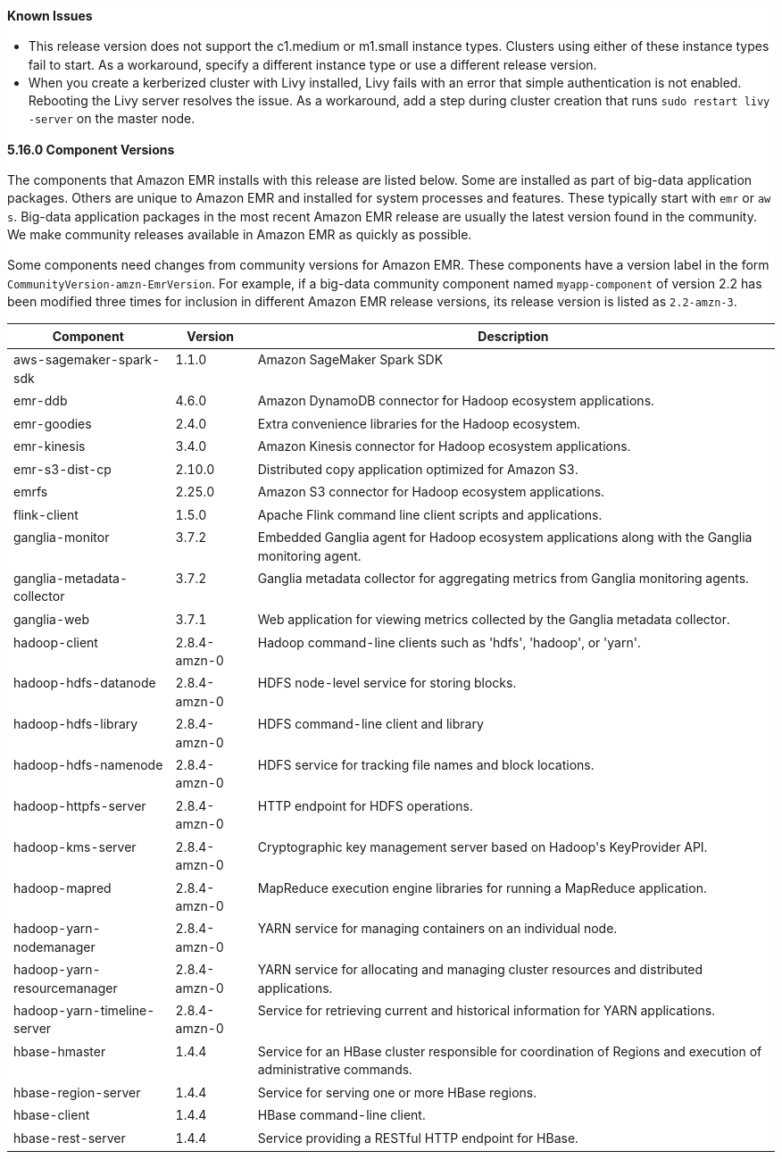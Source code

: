 **Known Issues**
+ This release version does not support the c1\.medium or m1\.small instance types\. Clusters using either of these instance types fail to start\. As a workaround, specify a different instance type or use a different release version\.
+ When you create a kerberized cluster with Livy installed, Livy fails with an error that simple authentication is not enabled\. Rebooting the Livy server resolves the issue\. As a workaround, add a step during cluster creation that runs `sudo restart livy-server` on the master node\.

**5\.16\.0 Component Versions**

The components that Amazon EMR installs with this release are listed below\. Some are installed as part of big\-data application packages\. Others are unique to Amazon EMR and installed for system processes and features\. These typically start with `emr` or `aws`\. Big\-data application packages in the most recent Amazon EMR release are usually the latest version found in the community\. We make community releases available in Amazon EMR as quickly as possible\.

Some components need changes from community versions for Amazon EMR\. These components have a version label in the form `CommunityVersion-amzn-EmrVersion`\. For example, if a big\-data community component named `myapp-component` of version 2\.2 has been modified three times for inclusion in different Amazon EMR release versions, its release version is listed as `2.2-amzn-3`\.


| Component | Version | Description | 
| --- | --- | --- | 
| aws\-sagemaker\-spark\-sdk | 1\.1\.0 | Amazon SageMaker Spark SDK | 
| emr\-ddb | 4\.6\.0 | Amazon DynamoDB connector for Hadoop ecosystem applications\. | 
| emr\-goodies | 2\.4\.0 | Extra convenience libraries for the Hadoop ecosystem\. | 
| emr\-kinesis | 3\.4\.0 | Amazon Kinesis connector for Hadoop ecosystem applications\. | 
| emr\-s3\-dist\-cp | 2\.10\.0 | Distributed copy application optimized for Amazon S3\. | 
| emrfs | 2\.25\.0 | Amazon S3 connector for Hadoop ecosystem applications\. | 
| flink\-client | 1\.5\.0 | Apache Flink command line client scripts and applications\. | 
| ganglia\-monitor | 3\.7\.2 | Embedded Ganglia agent for Hadoop ecosystem applications along with the Ganglia monitoring agent\. | 
| ganglia\-metadata\-collector | 3\.7\.2 | Ganglia metadata collector for aggregating metrics from Ganglia monitoring agents\. | 
| ganglia\-web | 3\.7\.1 | Web application for viewing metrics collected by the Ganglia metadata collector\. | 
| hadoop\-client | 2\.8\.4\-amzn\-0 | Hadoop command\-line clients such as 'hdfs', 'hadoop', or 'yarn'\. | 
| hadoop\-hdfs\-datanode | 2\.8\.4\-amzn\-0 | HDFS node\-level service for storing blocks\. | 
| hadoop\-hdfs\-library | 2\.8\.4\-amzn\-0 | HDFS command\-line client and library | 
| hadoop\-hdfs\-namenode | 2\.8\.4\-amzn\-0 | HDFS service for tracking file names and block locations\. | 
| hadoop\-httpfs\-server | 2\.8\.4\-amzn\-0 | HTTP endpoint for HDFS operations\. | 
| hadoop\-kms\-server | 2\.8\.4\-amzn\-0 | Cryptographic key management server based on Hadoop's KeyProvider API\. | 
| hadoop\-mapred | 2\.8\.4\-amzn\-0 | MapReduce execution engine libraries for running a MapReduce application\. | 
| hadoop\-yarn\-nodemanager | 2\.8\.4\-amzn\-0 | YARN service for managing containers on an individual node\. | 
| hadoop\-yarn\-resourcemanager | 2\.8\.4\-amzn\-0 | YARN service for allocating and managing cluster resources and distributed applications\. | 
| hadoop\-yarn\-timeline\-server | 2\.8\.4\-amzn\-0 | Service for retrieving current and historical information for YARN applications\. | 
| hbase\-hmaster | 1\.4\.4 | Service for an HBase cluster responsible for coordination of Regions and execution of administrative commands\. | 
| hbase\-region\-server | 1\.4\.4 | Service for serving one or more HBase regions\. | 
| hbase\-client | 1\.4\.4 | HBase command\-line client\. | 
| hbase\-rest\-server | 1\.4\.4 | Service providing a RESTful HTTP endpoint for HBase\. | 